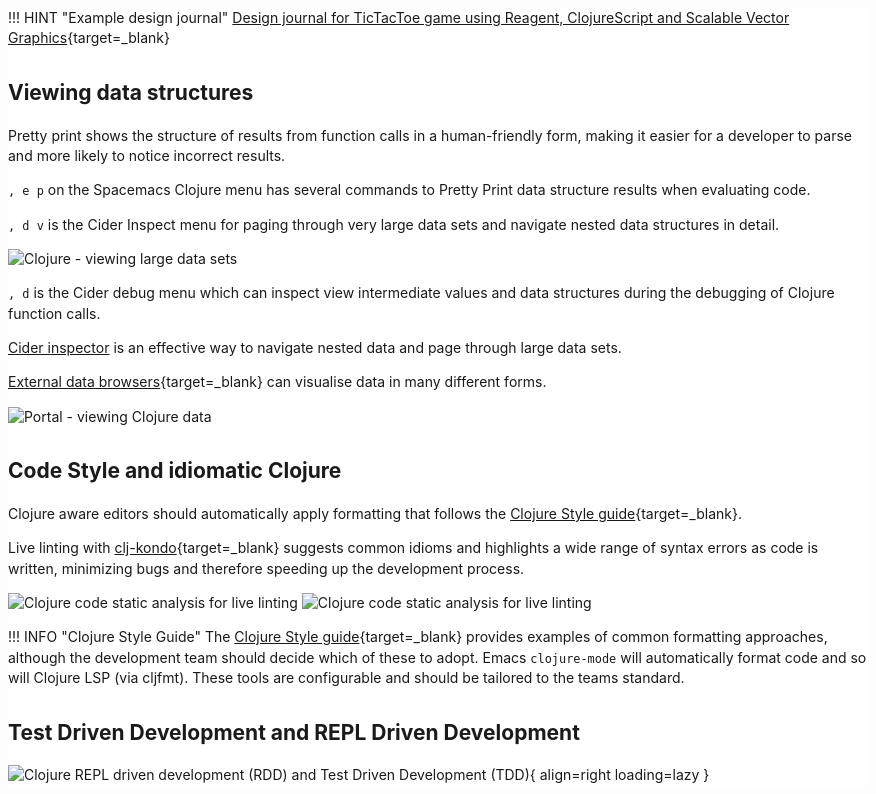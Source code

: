 !!! HINT "Example design journal"
    [Design journal for TicTacToe game using Reagent, ClojureScript and Scalable Vector Graphics](https://github.com/jr0cket/tictactoe-reagent/blob/master/src/tictactoe_reagent/core.cljs#L124){target=_blank}


## Viewing data structures

Pretty print shows the structure of results from function calls in a human-friendly form, making it easier for a developer to parse and more likely to notice incorrect results.

`, e p` on the Spacemacs Clojure menu has several commands to Pretty Print data structure results when evaluating code.

`, d v` is the Cider Inspect menu for paging through very large data sets and navigate nested data structures in detail.

![Clojure - viewing large data sets](/images/spacemace-clojure-inspect-java-lang-persistentvector.png)

`, d` is the Cider debug menu which can inspect view intermediate values and data structures during the debugging of Clojure function calls.

[Cider inspector](evaluating-clojure/inspect.md) is an effective way to navigate nested data and page through large data sets.

[External data browsers](https://practical.li/clojure/clojure-tools/data-browsers/){target=_blank} can visualise data in many different forms.

![Portal - viewing Clojure data](https://raw.githubusercontent.com/practicalli/graphic-design/live/portal/portal-data-browser-example.png)


## Code Style and idiomatic Clojure

Clojure aware editors should automatically apply formatting that follows the [Clojure Style guide](https://github.com/bbatsov/clojure-style-guide){target=_blank}.

Live linting with [clj-kondo](https://github.com/borkdude/clj-kondo){target=_blank} suggests common idioms and highlights a wide range of syntax errors as code is written, minimizing bugs and therefore speeding up the development process.

![Clojure code static analysis for live linting](https://raw.githubusercontent.com/practicalli/graphic-design/live/spacemacs/screenshots/spacemacs-clojure-live-linting-flycheck-errors-light.png#only-light)
![Clojure code static analysis for live linting](https://raw.githubusercontent.com/practicalli/graphic-design/live/spacemacs/screenshots/spacemacs-clojure-live-linting-flycheck-errors-dark.png#only-dark)

!!! INFO "Clojure Style Guide"
    The [Clojure Style guide](https://github.com/bbatsov/clojure-style-guide){target=_blank} provides examples of common formatting approaches, although the development team should decide which of these to adopt.  Emacs `clojure-mode` will automatically format code and so will Clojure LSP (via cljfmt).  These tools are configurable and should be tailored to the teams standard.


## Test Driven Development and REPL Driven Development

![Clojure REPL driven development (RDD) and Test Driven Development (TDD)](https://raw.githubusercontent.com/practicalli/graphic-design/live/clojure/repl-tdd-flow.png){ align=right loading=lazy }
